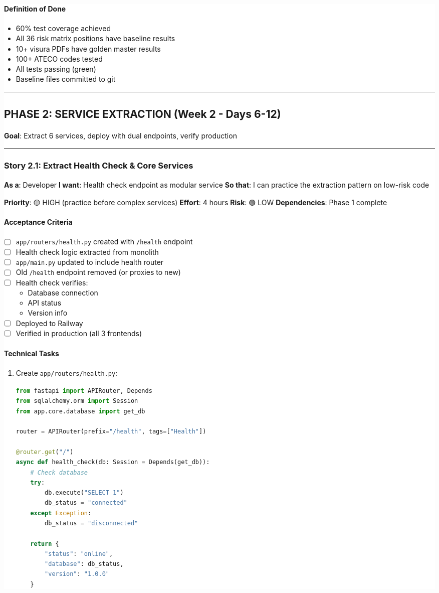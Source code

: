 #### Definition of Done
- 60% test coverage achieved
- All 36 risk matrix positions have baseline results
- 10+ visura PDFs have golden master results
- 100+ ATECO codes tested
- All tests passing (green)
- Baseline files committed to git

---

## PHASE 2: SERVICE EXTRACTION (Week 2 - Days 6-12)

**Goal**: Extract 6 services, deploy with dual endpoints, verify production

---

### Story 2.1: Extract Health Check & Core Services

**As a**: Developer
**I want**: Health check endpoint as modular service
**So that**: I can practice the extraction pattern on low-risk code

**Priority**: 🟡 HIGH (practice before complex services)
**Effort**: 4 hours
**Risk**: 🟢 LOW
**Dependencies**: Phase 1 complete

#### Acceptance Criteria
- [ ] `app/routers/health.py` created with `/health` endpoint
- [ ] Health check logic extracted from monolith
- [ ] `app/main.py` updated to include health router
- [ ] Old `/health` endpoint removed (or proxies to new)
- [ ] Health check verifies:
  - Database connection
  - API status
  - Version info
- [ ] Deployed to Railway
- [ ] Verified in production (all 3 frontends)

#### Technical Tasks
1. Create `app/routers/health.py`:
   ```python
   from fastapi import APIRouter, Depends
   from sqlalchemy.orm import Session
   from app.core.database import get_db

   router = APIRouter(prefix="/health", tags=["Health"])

   @router.get("/")
   async def health_check(db: Session = Depends(get_db)):
       # Check database
       try:
           db.execute("SELECT 1")
           db_status = "connected"
       except Exception:
           db_status = "disconnected"

       return {
           "status": "online",
           "database": db_status,
           "version": "1.0.0"
       }
   ```
